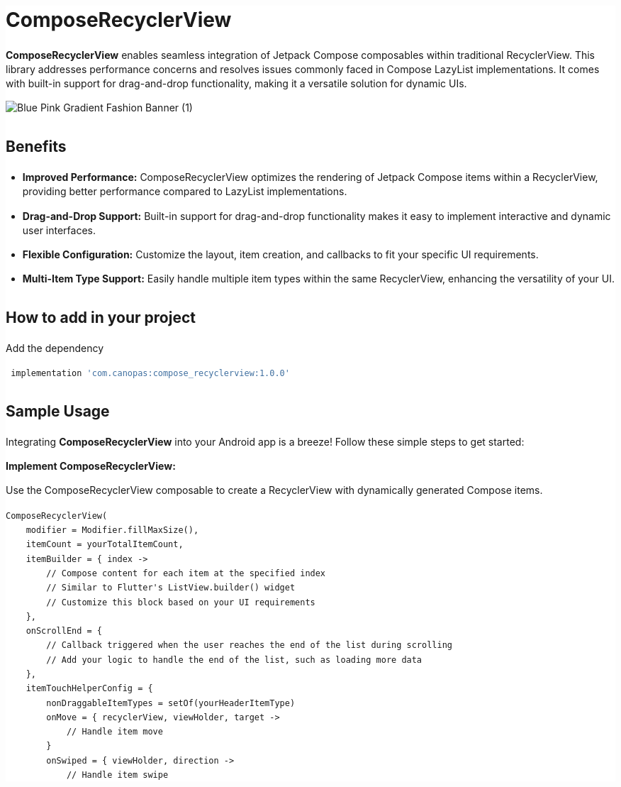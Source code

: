 
# ComposeRecyclerView

**ComposeRecyclerView** enables seamless integration of Jetpack Compose composables within traditional RecyclerView. 
This library addresses performance concerns and resolves issues commonly faced in Compose LazyList implementations. 
It comes with built-in support for drag-and-drop functionality, making it a versatile solution for dynamic UIs.

![Blue Pink Gradient Fashion Banner (1)](https://github.com/canopas/compose-recyclerview/assets/98312779/f94d451f-f3f7-4920-91b4-c9417ee97be9)


## Benefits

- **Improved Performance:** ComposeRecyclerView optimizes the rendering of Jetpack Compose items within a RecyclerView, providing better performance compared to LazyList implementations.

- **Drag-and-Drop Support:** Built-in support for drag-and-drop functionality makes it easy to implement interactive and dynamic user interfaces.

- **Flexible Configuration:** Customize the layout, item creation, and callbacks to fit your specific UI requirements.

- **Multi-Item Type Support:** Easily handle multiple item types within the same RecyclerView, enhancing the versatility of your UI.


## How to add in your project

Add the dependency

```gradle
 implementation 'com.canopas:compose_recyclerview:1.0.0'
```


## Sample Usage

Integrating **ComposeRecyclerView** into your Android app is a breeze! Follow these simple
steps to get started:


**Implement ComposeRecyclerView:**

Use the ComposeRecyclerView composable to create a RecyclerView with dynamically generated Compose items.
```
ComposeRecyclerView(
    modifier = Modifier.fillMaxSize(),
    itemCount = yourTotalItemCount,
    itemBuilder = { index ->
        // Compose content for each item at the specified index
        // Similar to Flutter's ListView.builder() widget
        // Customize this block based on your UI requirements
    },
    onScrollEnd = {
        // Callback triggered when the user reaches the end of the list during scrolling
        // Add your logic to handle the end of the list, such as loading more data
    },
    itemTouchHelperConfig = {
        nonDraggableItemTypes = setOf(yourHeaderItemType)
        onMove = { recyclerView, viewHolder, target ->
            // Handle item move
        }
        onSwiped = { viewHolder, direction ->
            // Handle item swipe
```
